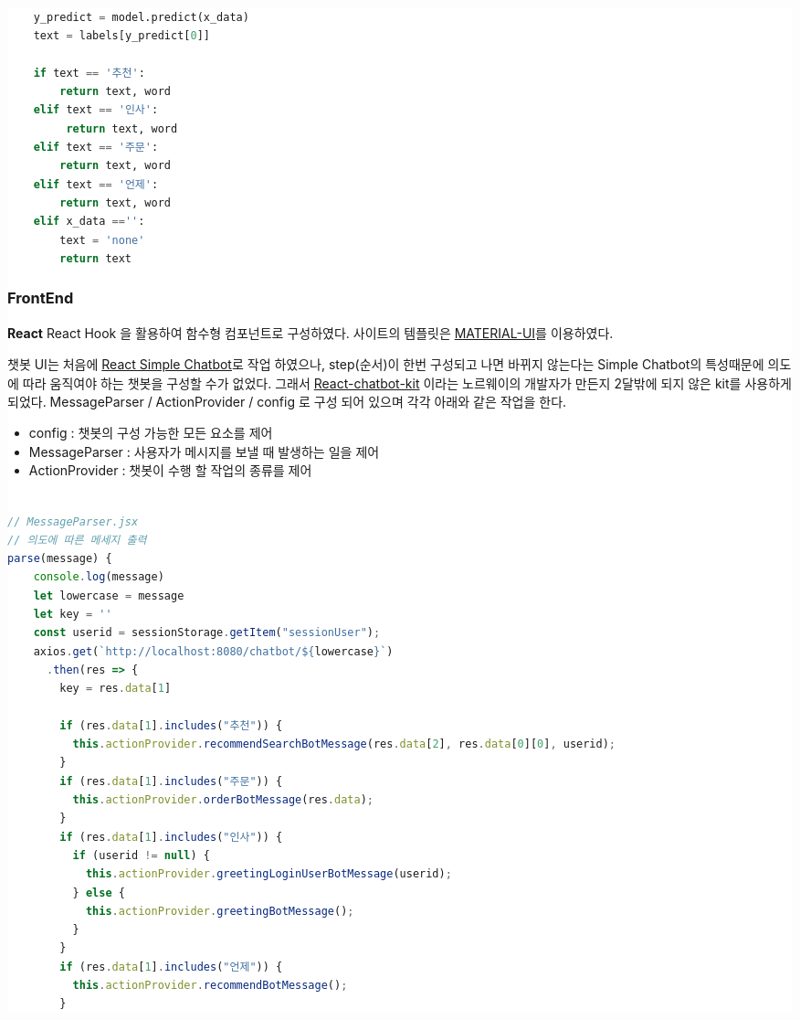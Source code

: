 ``` python
    y_predict = model.predict(x_data)
    text = labels[y_predict[0]]

    if text == '추천':
        return text, word
    elif text == '인사':
         return text, word
    elif text == '주문':
        return text, word
    elif text == '언제':
        return text, word
    elif x_data =='':
        text = 'none'
        return text

```

### FrontEnd
__React__
React Hook 을 활용하여 함수형 컴포넌트로 구성하였다.
사이트의 템플릿은 [MATERIAL-UI](https://material-ui.com/)를 이용하였다.


챗봇 UI는 처음에 [React Simple Chatbot](https://lucasbassetti.com.br/react-simple-chatbot/#/docs/form)로 작업 하였으나, step(순서)이 한번 구성되고 나면 바뀌지 않는다는 Simple Chatbot의 특성때문에 의도에 따라 움직여야 하는 챗봇을 구성할 수가 없었다.  그래서 [React-chatbot-kit](https://fredrikoseberg.github.io/react-chatbot-kit-docs/) 이라는 노르웨이의 개발자가 만든지 2달밖에 되지 않은 kit를 사용하게 되었다.
MessageParser / ActionProvider / config 로 구성 되어 있으며 각각 아래와 같은 작업을 한다.
- config : 챗봇의 구성 가능한 모든 요소를 ​​제어  
- MessageParser : 사용자가 메시지를 보낼 때 발생하는 일을 제어
- ActionProvider : 챗봇이 수행 할 작업의 종류를 제어

``` js

// MessageParser.jsx
// 의도에 따른 메세지 출력
parse(message) {
    console.log(message)
    let lowercase = message
    let key = ''
    const userid = sessionStorage.getItem("sessionUser");
    axios.get(`http://localhost:8080/chatbot/${lowercase}`)
      .then(res => {
        key = res.data[1]

        if (res.data[1].includes("추천")) {
          this.actionProvider.recommendSearchBotMessage(res.data[2], res.data[0][0], userid);
        }
        if (res.data[1].includes("주문")) {
          this.actionProvider.orderBotMessage(res.data);
        }
        if (res.data[1].includes("인사")) {
          if (userid != null) {
            this.actionProvider.greetingLoginUserBotMessage(userid);
          } else {
            this.actionProvider.greetingBotMessage();
          }
        }
        if (res.data[1].includes("언제")) {
          this.actionProvider.recommendBotMessage();
        }
```